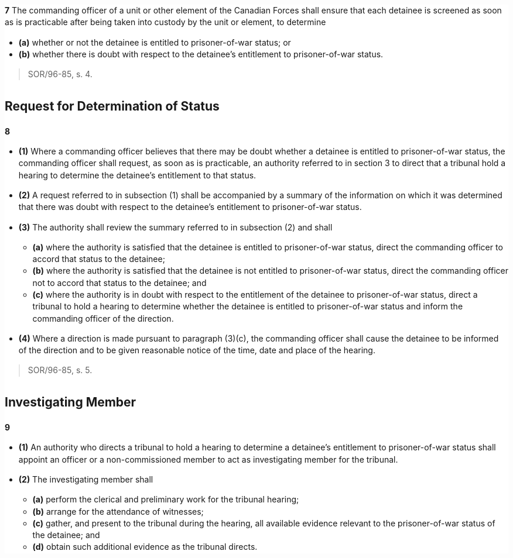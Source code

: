 
**7** The commanding officer of a unit or other element of the Canadian Forces shall ensure that each detainee is screened as soon as is practicable after being taken into custody by the unit or element, to determine
- **(a)** whether or not the detainee is entitled to prisoner-of-war status; or
- **(b)** whether there is doubt with respect to the detainee’s entitlement to prisoner-of-war status.
> SOR/96-85, s. 4.





## Request for Determination of Status


**8** 

- **(1)** Where a commanding officer believes that there may be doubt whether a detainee is entitled to prisoner-of-war status, the commanding officer shall request, as soon as is practicable, an authority referred to in section 3 to direct that a tribunal hold a hearing to determine the detainee’s entitlement to that status.

- **(2)** A request referred to in subsection (1) shall be accompanied by a summary of the information on which it was determined that there was doubt with respect to the detainee’s entitlement to prisoner-of-war status.

- **(3)** The authority shall review the summary referred to in subsection (2) and shall
	- **(a)** where the authority is satisfied that the detainee is entitled to prisoner-of-war status, direct the commanding officer to accord that status to the detainee;
	- **(b)** where the authority is satisfied that the detainee is not entitled to prisoner-of-war status, direct the commanding officer not to accord that status to the detainee; and
	- **(c)** where the authority is in doubt with respect to the entitlement of the detainee to prisoner-of-war status, direct a tribunal to hold a hearing to determine whether the detainee is entitled to prisoner-of-war status and inform the commanding officer of the direction.

- **(4)** Where a direction is made pursuant to paragraph (3)(c), the commanding officer shall cause the detainee to be informed of the direction and to be given reasonable notice of the time, date and place of the hearing.
> SOR/96-85, s. 5.





## Investigating Member


**9** 

- **(1)** An authority who directs a tribunal to hold a hearing to determine a detainee’s entitlement to prisoner-of-war status shall appoint an officer or a non-commissioned member to act as investigating member for the tribunal.

- **(2)** The investigating member shall
	- **(a)** perform the clerical and preliminary work for the tribunal hearing;
	- **(b)** arrange for the attendance of witnesses;
	- **(c)** gather, and present to the tribunal during the hearing, all available evidence relevant to the prisoner-of-war status of the detainee; and
	- **(d)** obtain such additional evidence as the tribunal directs.
